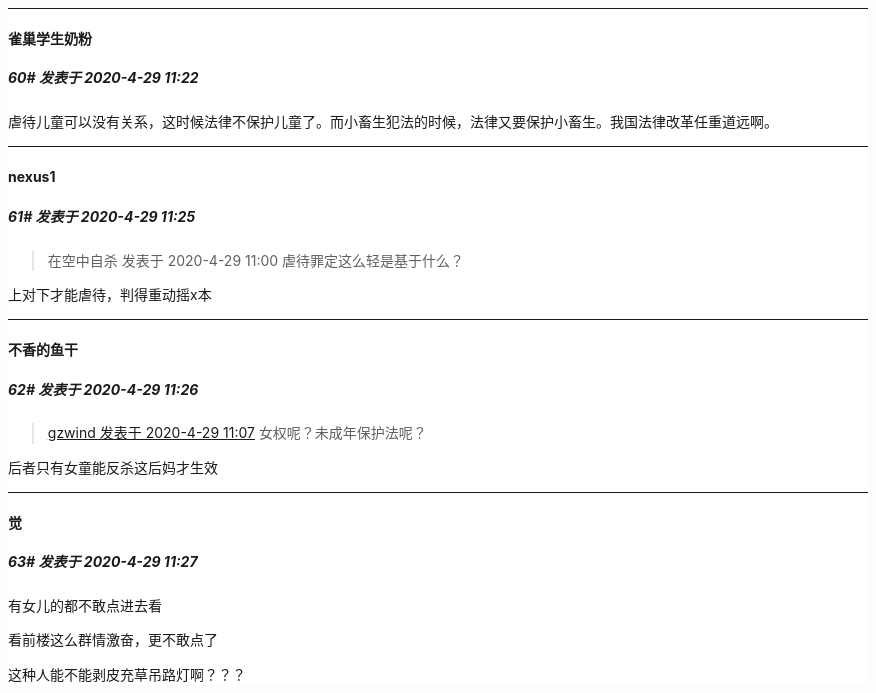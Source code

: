 -----

####  雀巢学生奶粉  
##### 60#       发表于 2020-4-29 11:22




虐待儿童可以没有关系，这时候法律不保护儿童了。而小畜生犯法的时候，法律又要保护小畜生。我国法律改革任重道远啊。







-----

####  nexus1  
##### 61#       发表于 2020-4-29 11:25



<blockquote>在空中自杀 发表于 2020-4-29 11:00
虐待罪定这么轻是基于什么？</blockquote>
上对下才能虐待，判得重动摇x本







-----

####  不香的鱼干  
##### 62#       发表于 2020-4-29 11:26



<blockquote><a href="httphttps://bbs.saraba1st.com/2b/forum.php?mod=redirect&amp;goto=findpost&amp;pid=47244143&amp;ptid=1930892" target="_blank">gzwind 发表于 2020-4-29 11:07</a>
女权呢？未成年保护法呢？</blockquote>
后者只有女童能反杀这后妈才生效







-----

####  觉  
##### 63#       发表于 2020-4-29 11:27




有女儿的都不敢点进去看

看前楼这么群情激奋，更不敢点了

这种人能不能剥皮充草吊路灯啊？？？


